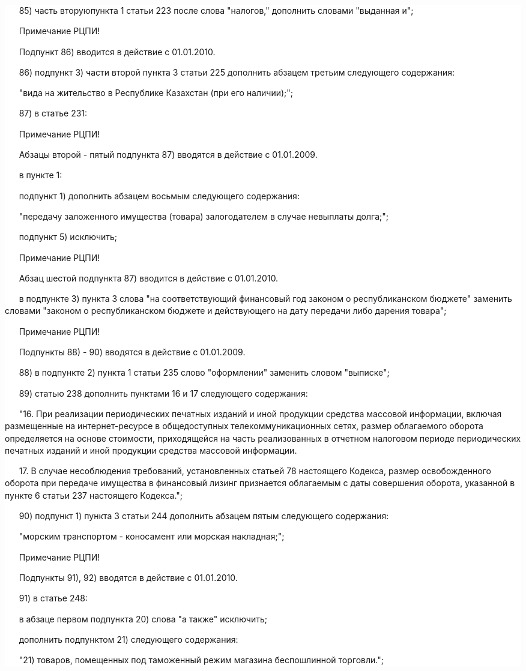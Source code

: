       85) часть вторуюпункта 1 статьи 223 после слова "налогов," дополнить словами "выданная и";

      Примечание РЦПИ!

      Подпункт 86) вводится в действие с 01.01.2010.

      86) подпункт 3) части второй пункта 3 статьи 225 дополнить абзацем третьим следующего содержания:

      "вида на жительство в Республике Казахстан (при его наличии);";

      87) в статье 231:

      Примечание РЦПИ!

      Абзацы второй - пятый подпункта 87) вводятся в действие с 01.01.2009.

      в пункте 1:

      подпункт 1) дополнить абзацем восьмым следующего содержания:

      "передачу заложенного имущества (товара) залогодателем в случае невыплаты долга;";

      подпункт 5) исключить;

      Примечание РЦПИ!

      Абзац шестой подпункта 87) вводится в действие с 01.01.2010.

      в подпункте 3) пункта 3 слова "на соответствующий финансовый год законом о республиканском бюджете" заменить словами "законом о республиканском бюджете и действующего на дату передачи либо дарения товара";

      Примечание РЦПИ!

      Подпункты 88) - 90) вводятся в действие с 01.01.2009.

      88) в подпункте 2) пункта 1 статьи 235 слово "оформлении" заменить словом "выписке";

      89) статью 238 дополнить пунктами 16 и 17 следующего содержания:

      "16. При реализации периодических печатных изданий и иной продукции средства массовой информации, включая размещенные на интернет-ресурсе в общедоступных телекоммуникационных сетях, размер облагаемого оборота определяется на основе стоимости, приходящейся на часть реализованных в отчетном налоговом периоде периодических печатных изданий и иной продукции средства массовой информации.

      17. В случае несоблюдения требований, установленных статьей 78 настоящего Кодекса, размер освобожденного оборота при передаче имущества в финансовый лизинг признается облагаемым с даты совершения оборота, указанной в пункте 6 статьи 237 настоящего Кодекса.";

      90) подпункт 1) пункта 3 статьи 244 дополнить абзацем пятым следующего содержания:

      "морским транспортом - коносамент или морская накладная;";

      Примечание РЦПИ!

      Подпункты 91), 92) вводятся в действие с 01.01.2010.

      91) в статье 248:

      в абзаце первом подпункта 20) слова "а также" исключить;

      дополнить подпунктом 21) следующего содержания:

      "21) товаров, помещенных под таможенный режим магазина беспошлинной торговли.";
